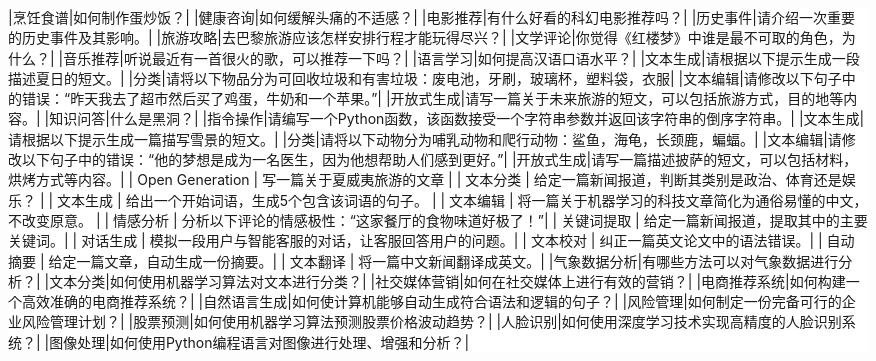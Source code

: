 |烹饪食谱|如何制作蛋炒饭？|
|健康咨询|如何缓解头痛的不适感？|
|电影推荐|有什么好看的科幻电影推荐吗？|
|历史事件|请介绍一次重要的历史事件及其影响。|
|旅游攻略|去巴黎旅游应该怎样安排行程才能玩得尽兴？|
|文学评论|你觉得《红楼梦》中谁是最不可取的角色，为什么？|
|音乐推荐|听说最近有一首很火的歌，可以推荐一下吗？|
|语言学习|如何提高汉语口语水平？|
|文本生成|请根据以下提示生成一段描述夏日的短文。|
|分类|请将以下物品分为可回收垃圾和有害垃圾：废电池，牙刷，玻璃杯，塑料袋，衣服|
|文本编辑|请修改以下句子中的错误：“昨天我去了超市然后买了鸡蛋，牛奶和一个苹果。”|
|开放式生成|请写一篇关于未来旅游的短文，可以包括旅游方式，目的地等内容。|
|知识问答|什么是黑洞？|
|指令操作|请编写一个Python函数，该函数接受一个字符串参数并返回该字符串的倒序字符串。|
|文本生成|请根据以下提示生成一篇描写雪景的短文。|
|分类|请将以下动物分为哺乳动物和爬行动物：鲨鱼，海龟，长颈鹿，蝙蝠。|
|文本编辑|请修改以下句子中的错误：“他的梦想是成为一名医生，因为他想帮助人们感到更好。”|
|开放式生成|请写一篇描述披萨的短文，可以包括材料，烘烤方式等内容。|
| Open Generation | 写一篇关于夏威夷旅游的文章 |
| 文本分类 | 给定一篇新闻报道，判断其类别是政治、体育还是娱乐？ |
| 文本生成 | 给出一个开始词语，生成5个包含该词语的句子。 |
| 文本编辑 | 将一篇关于机器学习的科技文章简化为通俗易懂的中文，不改变原意。 |
| 情感分析 | 分析以下评论的情感极性：“这家餐厅的食物味道好极了！”|
| 关键词提取 | 给定一篇新闻报道，提取其中的主要关键词。|
| 对话生成 | 模拟一段用户与智能客服的对话，让客服回答用户的问题。|
| 文本校对 | 纠正一篇英文论文中的语法错误。|
| 自动摘要 | 给定一篇文章，自动生成一份摘要。|
| 文本翻译 | 将一篇中文新闻翻译成英文。|
|气象数据分析|有哪些方法可以对气象数据进行分析？|
|文本分类|如何使用机器学习算法对文本进行分类？|
|社交媒体营销|如何在社交媒体上进行有效的营销？|
|电商推荐系统|如何构建一个高效准确的电商推荐系统？|
|自然语言生成|如何使计算机能够自动生成符合语法和逻辑的句子？|
|风险管理|如何制定一份完备可行的企业风险管理计划？|
|股票预测|如何使用机器学习算法预测股票价格波动趋势？|
|人脸识别|如何使用深度学习技术实现高精度的人脸识别系统？|
|图像处理|如何使用Python编程语言对图像进行处理、增强和分析？|